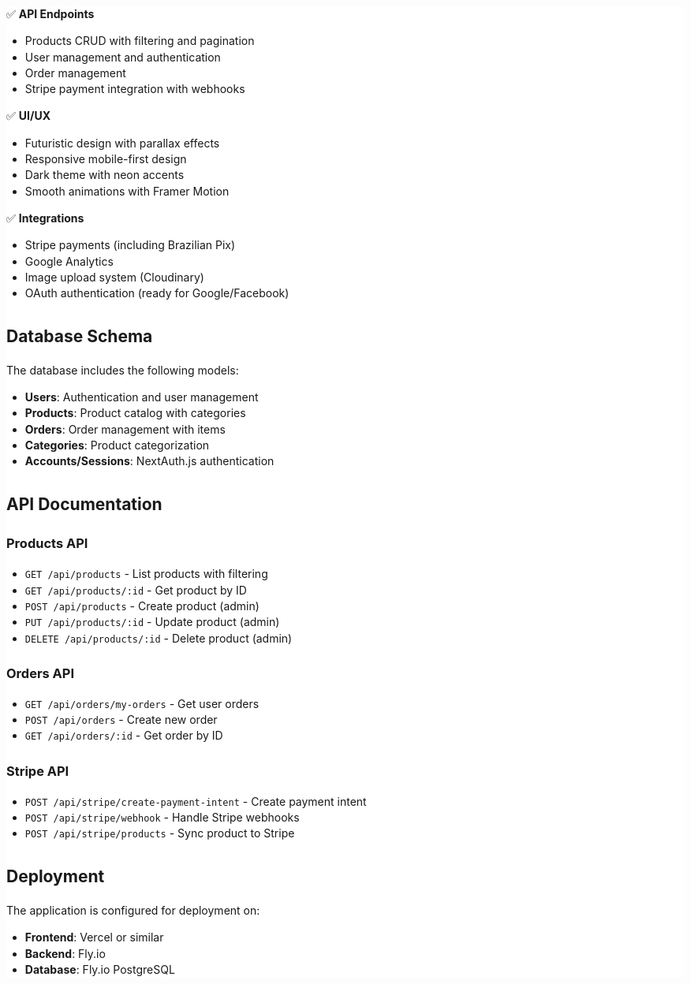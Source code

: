 ✅ **API Endpoints**
- Products CRUD with filtering and pagination
- User management and authentication
- Order management
- Stripe payment integration with webhooks

✅ **UI/UX**
- Futuristic design with parallax effects
- Responsive mobile-first design
- Dark theme with neon accents
- Smooth animations with Framer Motion

✅ **Integrations**
- Stripe payments (including Brazilian Pix)
- Google Analytics
- Image upload system (Cloudinary)
- OAuth authentication (ready for Google/Facebook)

## Database Schema

The database includes the following models:
- **Users**: Authentication and user management
- **Products**: Product catalog with categories
- **Orders**: Order management with items
- **Categories**: Product categorization
- **Accounts/Sessions**: NextAuth.js authentication

## API Documentation

### Products API
- `GET /api/products` - List products with filtering
- `GET /api/products/:id` - Get product by ID
- `POST /api/products` - Create product (admin)
- `PUT /api/products/:id` - Update product (admin)
- `DELETE /api/products/:id` - Delete product (admin)

### Orders API
- `GET /api/orders/my-orders` - Get user orders
- `POST /api/orders` - Create new order
- `GET /api/orders/:id` - Get order by ID

### Stripe API
- `POST /api/stripe/create-payment-intent` - Create payment intent
- `POST /api/stripe/webhook` - Handle Stripe webhooks
- `POST /api/stripe/products` - Sync product to Stripe

## Deployment

The application is configured for deployment on:
- **Frontend**: Vercel or similar
- **Backend**: Fly.io
- **Database**: Fly.io PostgreSQL
